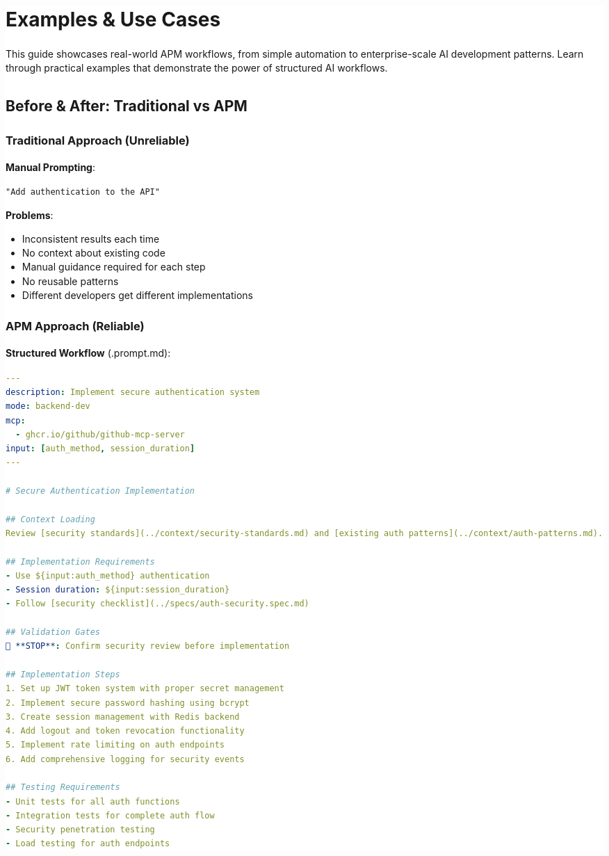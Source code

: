 # Examples & Use Cases

This guide showcases real-world APM workflows, from simple automation to enterprise-scale AI development patterns. Learn through practical examples that demonstrate the power of structured AI workflows.

## Before & After: Traditional vs APM

### Traditional Approach (Unreliable)

**Manual Prompting**:
```
"Add authentication to the API"
```

**Problems**:
- Inconsistent results each time
- No context about existing code
- Manual guidance required for each step
- No reusable patterns
- Different developers get different implementations

### APM Approach (Reliable)

**Structured Workflow** (.prompt.md):
```yaml
---
description: Implement secure authentication system
mode: backend-dev
mcp:
  - ghcr.io/github/github-mcp-server
input: [auth_method, session_duration]
---

# Secure Authentication Implementation

## Context Loading
Review [security standards](../context/security-standards.md) and [existing auth patterns](../context/auth-patterns.md).

## Implementation Requirements
- Use ${input:auth_method} authentication 
- Session duration: ${input:session_duration}
- Follow [security checklist](../specs/auth-security.spec.md)

## Validation Gates
🚨 **STOP**: Confirm security review before implementation

## Implementation Steps
1. Set up JWT token system with proper secret management
2. Implement secure password hashing using bcrypt
3. Create session management with Redis backend
4. Add logout and token revocation functionality
5. Implement rate limiting on auth endpoints
6. Add comprehensive logging for security events

## Testing Requirements
- Unit tests for all auth functions
- Integration tests for complete auth flow
- Security penetration testing
- Load testing for auth endpoints
```
